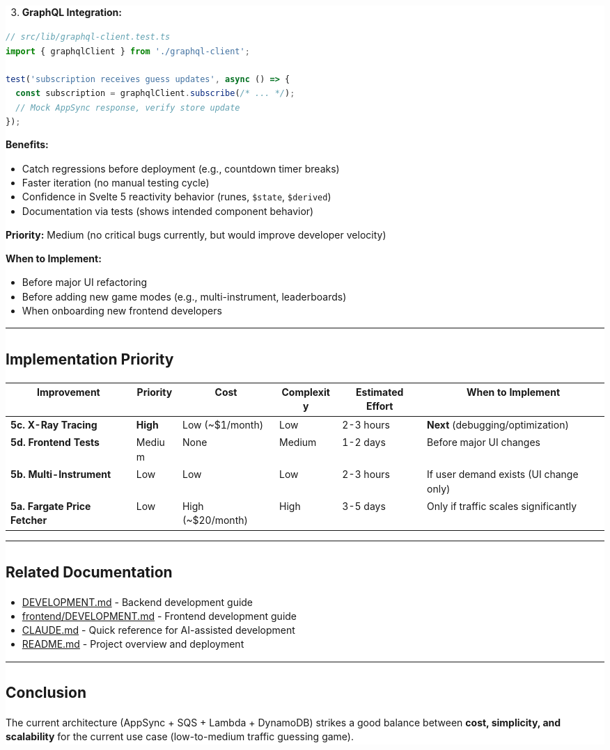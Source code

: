3. **GraphQL Integration:**
```typescript
// src/lib/graphql-client.test.ts
import { graphqlClient } from './graphql-client';

test('subscription receives guess updates', async () => {
  const subscription = graphqlClient.subscribe(/* ... */);
  // Mock AppSync response, verify store update
});
```

**Benefits:**
- Catch regressions before deployment (e.g., countdown timer breaks)
- Faster iteration (no manual testing cycle)
- Confidence in Svelte 5 reactivity behavior (runes, `$state`, `$derived`)
- Documentation via tests (shows intended component behavior)

**Priority:** Medium (no critical bugs currently, but would improve developer velocity)

**When to Implement:**
- Before major UI refactoring
- Before adding new game modes (e.g., multi-instrument, leaderboards)
- When onboarding new frontend developers

---

## Implementation Priority

| Improvement | Priority | Cost | Complexity | Estimated Effort | When to Implement |
|-------------|----------|------|------------|------------------|-------------------|
| **5c. X-Ray Tracing** | **High** | Low (~$1/month) | Low | 2-3 hours | **Next** (debugging/optimization) |
| **5d. Frontend Tests** | Medium | None | Medium | 1-2 days | Before major UI changes |
| **5b. Multi-Instrument** | Low | Low | Low | 2-3 hours | If user demand exists (UI change only) |
| **5a. Fargate Price Fetcher** | Low | High (~$20/month) | High | 3-5 days | Only if traffic scales significantly |

---

## Related Documentation

- [DEVELOPMENT.md](./DEVELOPMENT.md) - Backend development guide
- [frontend/DEVELOPMENT.md](../frontend/DEVELOPMENT.md) - Frontend development guide
- [CLAUDE.md](../CLAUDE.md) - Quick reference for AI-assisted development
- [README.md](../README.md) - Project overview and deployment

---

## Conclusion

The current architecture (AppSync + SQS + Lambda + DynamoDB) strikes a good balance between **cost, simplicity, and scalability** for the current use case (low-to-medium traffic guessing game).
